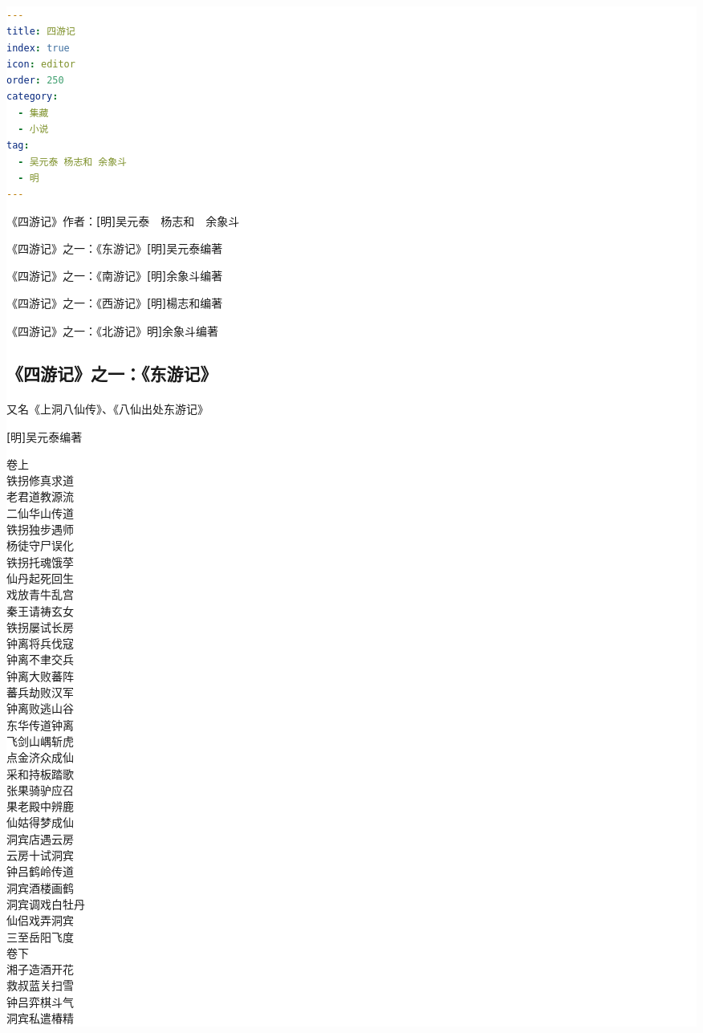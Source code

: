 ```yaml
---
title: 四游记
index: true
icon: editor
order: 250
category:
  - 集藏
  - 小说
tag:
  - 吴元泰 杨志和 余象斗
  - 明
---
```


《四游记》作者：[明]吴元泰　杨志和　余象斗  

《四游记》之一：《东游记》[明]吴元泰编著  

《四游记》之一：《南游记》[明]余象斗编著  

《四游记》之一：《西游记》[明]楊志和编著  

《四游记》之一：《北游记》明]余象斗编著  

## 《四游记》之一：《东游记》  

又名《上洞八仙传》、《八仙出处东游记》  

[明]吴元泰编著  

卷上  
铁拐修真求道  
老君道教源流  
二仙华山传道  
铁拐独步遇师  
杨徒守尸误化  
铁拐托魂饿莩  
仙丹起死回生  
戏放青牛乱宫  
秦王请祷玄女  
铁拐屡试长房  
钟离将兵伐寇  
钟离不聿交兵  
钟离大败蕃阵  
蕃兵劫败汉军  
钟离败逃山谷  
东华传道钟离  
飞剑山嵎斩虎  
点金济众成仙  
采和持板踏歌  
张果骑驴应召  
果老殿中辨鹿  
仙姑得梦成仙  
洞宾店遇云房  
云房十试洞宾  
钟吕鹤岭传道  
洞宾酒楼画鹤  
洞宾调戏白牡丹  
仙侣戏弄洞宾  
三至岳阳飞度  
卷下  
湘子造酒开花  
救叔蓝关扫雪  
钟吕弈棋斗气  
洞宾私遣椿精  